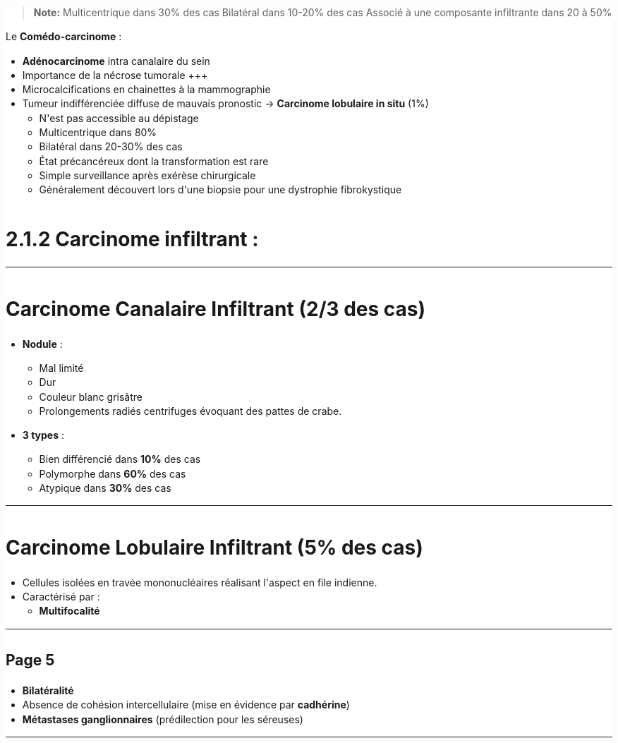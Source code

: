   > **Note:** Multicentrique dans 30% des cas
  > Bilatéral dans 10-20% des cas
  > Associé à une composante infiltrante dans 20 à 50%

Le **Comédo-carcinome** :

- **Adénocarcinome** intra canalaire du sein
- Importance de la nécrose tumorale +++
- Microcalcifications en chainettes à la mammographie
- Tumeur indifférenciée diffuse de mauvais pronostic
  $\rightarrow$ **Carcinome lobulaire in situ** (1%)
  - N'est pas accessible au dépistage
  - Multicentrique dans 80%
  - Bilatéral dans 20-30% des cas
  - État précancéreux dont la transformation est rare
  - Simple surveillance après exérèse chirurgicale
  - Généralement découvert lors d'une biopsie pour une dystrophie fibrokystique

# **2.1.2 Carcinome infiltrant :**


---


# Carcinome Canalaire Infiltrant (2/3 des cas)

- **Nodule** :
  - Mal limité
  - Dur
  - Couleur blanc grisâtre
  - Prolongements radiés centrifuges évoquant des pattes de crabe.

- **3 types** :
  - Bien différencié dans **10%** des cas
  - Polymorphe dans **60%** des cas
  - Atypique dans **30%** des cas

---

# Carcinome Lobulaire Infiltrant (5% des cas)

- Cellules isolées en travée mononucléaires réalisant l'aspect en file indienne.
- Caractérisé par :
  - **Multifocalité**

---

## Page 5

- **Bilatéralité**
- Absence de cohésion intercellulaire (mise en évidence par **cadhérine**)
- **Métastases ganglionnaires** (prédilection pour les séreuses)

---